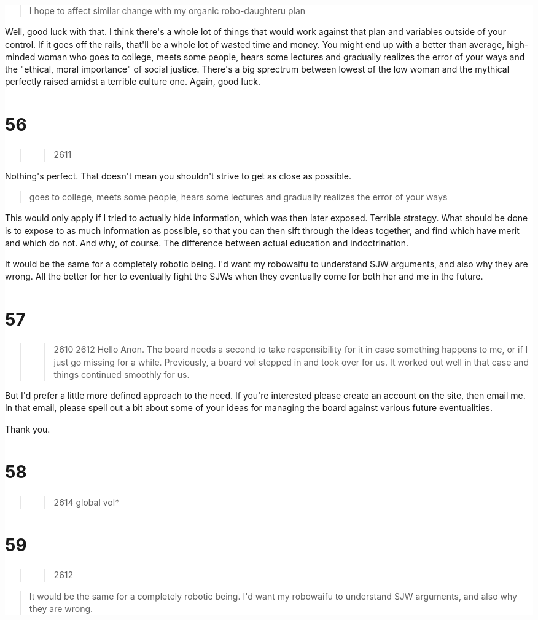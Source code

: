 >I hope to affect similar change with my organic robo-daughteru plan

Well, good luck with that. I think there's a whole lot of things that would work against that plan and variables outside of your control. If it goes off the rails, that'll be a whole lot of wasted time and money. You might end up with a better than average, high-minded woman who goes to college, meets some people, hears some lectures and gradually realizes the error of your ways and the "ethical, moral importance" of social justice. There's a big sprectrum between lowest of the low woman and the mythical perfectly raised amidst a terrible culture one. Again, good luck.

# 56
>>2611

Nothing's perfect. That doesn't mean you shouldn't strive to get as close as possible.



>goes to college, meets some people, hears some lectures and gradually realizes the error of your ways

This would only apply if I tried to actually hide information, which was then later exposed. Terrible strategy. What should be done is to expose to as much information as possible, so that you can then sift through the ideas together, and find which have merit and which do not. And why, of course. The difference between actual education and indoctrination.



It would be the same for a completely robotic being. I'd want my robowaifu to understand SJW arguments, and also why they are wrong. All the better for her to eventually fight the SJWs when they eventually come for both her and me in the future.

# 57
>>2610
>>2612
Hello Anon. The board needs a second to take responsibility for it in case something happens to me, or if I just go missing for a while. Previously, a board vol stepped in and took over for us. It worked out well in that case and things continued smoothly for us. 

But I'd prefer a little more defined approach to the need. If you're interested please create an account on the site, then email me. In that email, please spell out a bit about some of your ideas for managing the board against various future eventualities. 

Thank you.

# 58
>>2614
>global vol*

# 59
>>2612

>It would be the same for a completely robotic being. I'd want my robowaifu to understand SJW arguments, and also why they are wrong.
